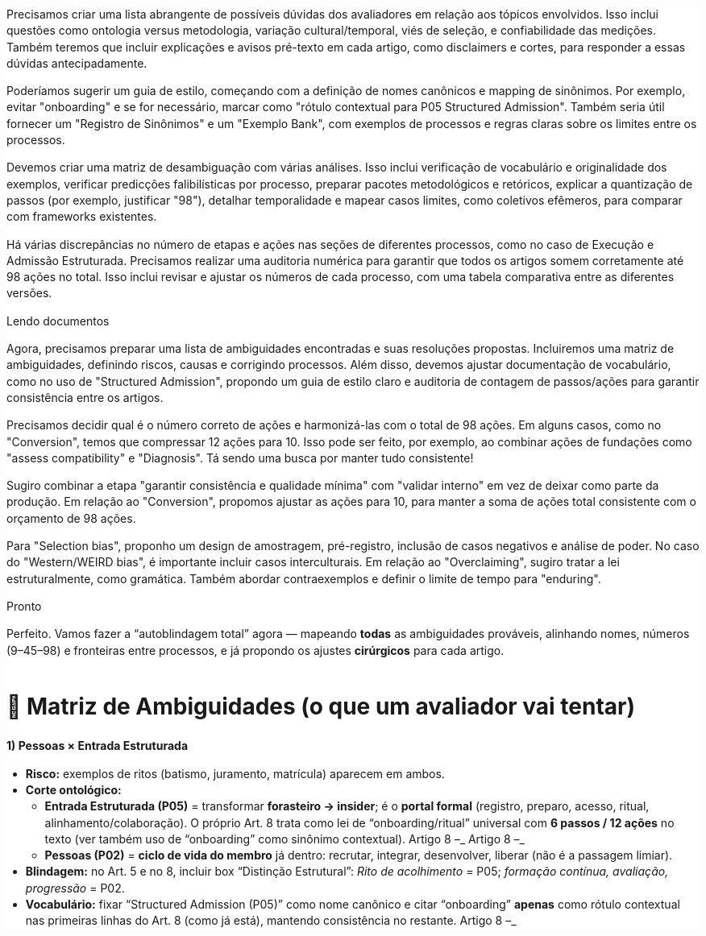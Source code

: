 Precisamos criar uma lista abrangente de possíveis dúvidas dos avaliadores em relação aos tópicos envolvidos. Isso inclui questões como ontologia versus metodologia, variação cultural/temporal, viés de seleção, e confiabilidade das medições. Também teremos que incluir explicações e avisos pré-texto em cada artigo, como disclaimers e cortes, para responder a essas dúvidas antecipadamente.

Poderíamos sugerir um guia de estilo, começando com a definição de nomes canônicos e mapping de sinônimos. Por exemplo, evitar "onboarding" e se for necessário, marcar como "rótulo contextual para P05 Structured Admission". Também seria útil fornecer um "Registro de Sinônimos" e um "Exemplo Bank", com exemplos de processos e regras claras sobre os limites entre os processos.

Devemos criar uma matriz de desambiguação com várias análises. Isso inclui verificação de vocabulário e originalidade dos exemplos, verificar predicções falibilísticas por processo, preparar pacotes metodológicos e retóricos, explicar a quantização de passos (por exemplo, justificar "98"), detalhar temporalidade e mapear casos limites, como coletivos efêmeros, para comparar com frameworks existentes.

Há várias discrepâncias no número de etapas e ações nas seções de diferentes processos, como no caso de Execução e Admissão Estruturada. Precisamos realizar uma auditoria numérica para garantir que todos os artigos somem corretamente até 98 ações no total. Isso inclui revisar e ajustar os números de cada processo, com uma tabela comparativa entre as diferentes versões.

Lendo documentos

Agora, precisamos preparar uma lista de ambiguidades encontradas e suas resoluções propostas. Incluiremos uma matriz de ambiguidades, definindo riscos, causas e corrigindo processos. Além disso, devemos ajustar documentação de vocabulário, como no uso de "Structured Admission", propondo um guia de estilo claro e auditoria de contagem de passos/ações para garantir consistência entre os artigos.

Precisamos decidir qual é o número correto de ações e harmonizá-las com o total de 98 ações. Em alguns casos, como no "Conversion", temos que compressar 12 ações para 10. Isso pode ser feito, por exemplo, ao combinar ações de fundações como "assess compatibility" e "Diagnosis". Tá sendo uma busca por manter tudo consistente!

Sugiro combinar a etapa "garantir consistência e qualidade mínima" com "validar interno" em vez de deixar como parte da produção. Em relação ao "Conversion", propomos ajustar as ações para 10, para manter a soma de ações total consistente com o orçamento de 98 ações.

Para "Selection bias", proponho um design de amostragem, pré-registro, inclusão de casos negativos e análise de poder. No caso do "Western/WEIRD bias", é importante incluir casos interculturais. Em relação ao "Overclaiming", sugiro tratar a lei estruturalmente, como gramática. Também abordar contraexemplos e definir o limite de tempo para "enduring".

Pronto

Perfeito. Vamos fazer a “autoblindagem total” agora — mapeando **todas** as ambiguidades prováveis, alinhando nomes, números (9–45–98) e fronteiras entre processos, e já propondo os ajustes **cirúrgicos** para cada artigo.

🔎 Matriz de Ambiguidades (o que um avaliador vai tentar)
=========================================================

**1) Pessoas × Entrada Estruturada**

*   **Risco:** exemplos de ritos (batismo, juramento, matrícula) aparecem em ambos.
*   **Corte ontológico:**
    *   **Entrada Estruturada (P05)** = transformar **forasteiro → insider**; é o **portal formal** (registro, preparo, acesso, ritual, alinhamento/colaboração). O próprio Art. 8 trata como lei de “onboarding/ritual” universal com **6 passos / 12 ações** no texto (ver também uso de “onboarding” como sinônimo contextual). Artigo 8 –\_ Artigo 8 –\_
    *   **Pessoas (P02)** = **ciclo de vida do membro** já dentro: recrutar, integrar, desenvolver, liberar (não é a passagem limiar).
*   **Blindagem:** no Art. 5 e no 8, incluir box “Distinção Estrutural”: _Rito de acolhimento_ = P05; _formação contínua, avaliação, progressão_ = P02.
*   **Vocabulário:** fixar “Structured Admission (P05)” como nome canônico e citar “onboarding” **apenas** como rótulo contextual nas primeiras linhas do Art. 8 (como já está), mantendo consistência no restante. Artigo 8 –\_
